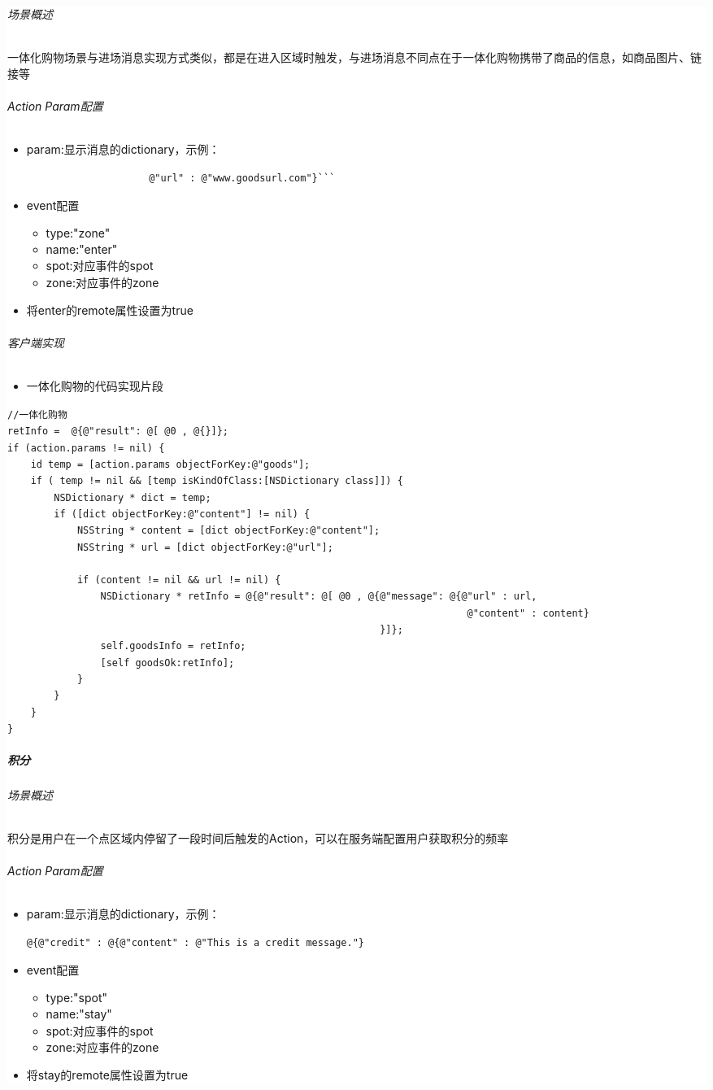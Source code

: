###### 场景概述   

一体化购物场景与进场消息实现方式类似，都是在进入区域时触发，与进场消息不同点在于一体化购物携带了商品的信息，如商品图片、链接等   

###### Action Param配置   
  
* param:显示消息的dictionary，示例：   
	
	```@{@"goods" : @{@"content" : @"This is a goods message.",
						 @"url" : @"www.goodsurl.com"}```
* event配置
	* type:"zone"
	* name:"enter"
	* spot:对应事件的spot
	* zone:对应事件的zone 
* 将enter的remote属性设置为true
	
###### 客户端实现

* 一体化购物的代码实现片段

```
//一体化购物
retInfo =  @{@"result": @[ @0 , @{}]};
if (action.params != nil) {
    id temp = [action.params objectForKey:@"goods"];
    if ( temp != nil && [temp isKindOfClass:[NSDictionary class]]) {
        NSDictionary * dict = temp;
        if ([dict objectForKey:@"content"] != nil) {
            NSString * content = [dict objectForKey:@"content"];
            NSString * url = [dict objectForKey:@"url"];
            
            if (content != nil && url != nil) {
                NSDictionary * retInfo = @{@"result": @[ @0 , @{@"message": @{@"url" : url,
                                                                               @"content" : content}
                                                                }]};
                self.goodsInfo = retInfo;
                [self goodsOk:retInfo];
            }
        }
    }
}
```  
##### 积分

###### 场景概述

积分是用户在一个点区域内停留了一段时间后触发的Action，可以在服务端配置用户获取积分的频率  

###### Action Param配置   
  
* param:显示消息的dictionary，示例：   
	
	```@{@"credit" : @{@"content" : @"This is a credit message."}```
* event配置
	* type:"spot"
	* name:"stay"
	* spot:对应事件的spot
	* zone:对应事件的zone 
* 将stay的remote属性设置为true

